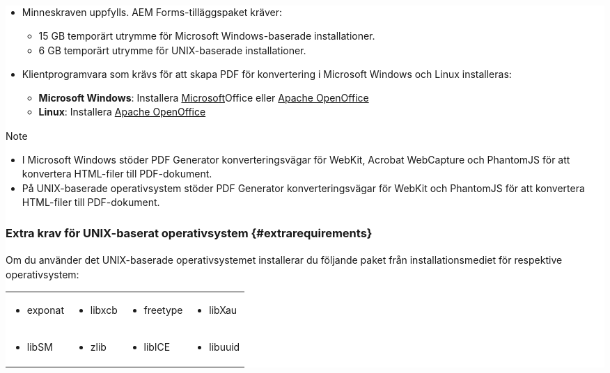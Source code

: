 * Minneskraven uppfylls. AEM Forms-tilläggspaket kräver:

   * 15 GB temporärt utrymme för Microsoft Windows-baserade installationer.
   * 6 GB temporärt utrymme för UNIX-baserade installationer.

* Klientprogramvara som krävs för att skapa PDF för konvertering i Microsoft Windows och Linux installeras:

   * **Microsoft Windows**: Installera [Microsoft](/help/forms/using/aem-forms-jee-supported-platforms.md#p-software-support-for-pdf-generator-p)Office eller [Apache OpenOffice](/help/forms/using/aem-forms-jee-supported-platforms.md#software-support-for-pdf-generator)
   * **Linux**: Installera [Apache OpenOffice](/help/forms/using/aem-forms-jee-supported-platforms.md#p-software-support-for-pdf-generator-p)

>[!NOTE]
>
>* I Microsoft Windows stöder PDF Generator konverteringsvägar för WebKit, Acrobat WebCapture och PhantomJS för att konvertera HTML-filer till PDF-dokument.
>* På UNIX-baserade operativsystem stöder PDF Generator konverteringsvägar för WebKit och PhantomJS för att konvertera HTML-filer till PDF-dokument.
>



### Extra krav för UNIX-baserat operativsystem {#extrarequirements}

Om du använder det UNIX-baserade operativsystemet installerar du följande paket från installationsmediet för respektive operativsystem:

<table> 
 <tbody> 
  <tr> 
   <td> 
    <ul> 
     <li>exponat</li> 
    </ul> </td> 
   <td> 
    <ul> 
     <li>libxcb</li> 
    </ul> </td> 
   <td> 
    <ul> 
     <li>freetype</li> 
    </ul> </td> 
   <td> 
    <ul> 
     <li>libXau</li> 
    </ul> </td> 
  </tr> 
  <tr> 
   <td> 
    <ul> 
     <li>libSM</li> 
    </ul> </td> 
   <td> 
    <ul> 
     <li>zlib</li> 
    </ul> </td> 
   <td> 
    <ul> 
     <li>libICE</li> 
    </ul> </td> 
   <td> 
    <ul> 
     <li>libuuid</li> 
    </ul> </td> 
